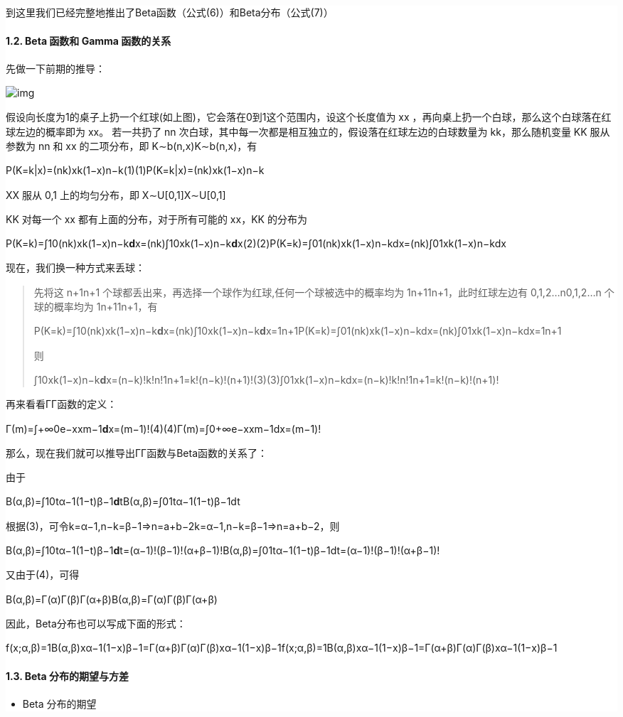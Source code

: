 到这里我们已经完整地推出了Beta函数（公式\(6\)）和Beta分布（公式\(7\)）

#### 1.2. Beta 函数和 Gamma 函数的关系

先做一下前期的推导：

![img](https://ming-lian.github.io/images/Statistic-Advanced-Beta-Distribution-1.png)

假设向长度为1的桌子上扔一个红球\(如上图\)，它会落在0到1这个范围内，设这个长度值为 xx ，再向桌上扔一个白球，那么这个白球落在红球左边的概率即为 xx。 若一共扔了 nn 次白球，其中每一次都是相互独立的，假设落在红球左边的白球数量为 kk，那么随机变量 KK 服从参数为 nn 和 xx 的二项分布，即 K∼b\(n,x\)K∼b\(n,x\)，有

P\(K=k\|x\)=\(nk\)xk\(1−x\)n−k\(1\)\(1\)P\(K=k\|x\)=\(nk\)xk\(1−x\)n−k

XX 服从 0,1 上的均匀分布，即 X∼U\[0,1\]X∼U\[0,1\]

KK 对每一个 xx 都有上面的分布，对于所有可能的 xx，KK 的分布为

P\(K=k\)=∫10\(nk\)xk\(1−x\)n−k**d**x=\(nk\)∫10xk\(1−x\)n−k**d**x\(2\)\(2\)P\(K=k\)=∫01\(nk\)xk\(1−x\)n−kdx=\(nk\)∫01xk\(1−x\)n−kdx

现在，我们换一种方式来丢球：

> 先将这 n+1n+1 个球都丢出来，再选择一个球作为红球,任何一个球被选中的概率均为 1n+11n+1，此时红球左边有 0,1,2…n0,1,2…n 个球的概率均为 1n+11n+1，有
>
> P\(K=k\)=∫10\(nk\)xk\(1−x\)n−k**d**x=\(nk\)∫10xk\(1−x\)n−k**d**x=1n+1P\(K=k\)=∫01\(nk\)xk\(1−x\)n−kdx=\(nk\)∫01xk\(1−x\)n−kdx=1n+1
>
> 则
>
> ∫10xk\(1−x\)n−k**d**x=\(n−k\)!k!n!1n+1=k!\(n−k\)!\(n+1\)!\(3\)\(3\)∫01xk\(1−x\)n−kdx=\(n−k\)!k!n!1n+1=k!\(n−k\)!\(n+1\)!

再来看看ΓΓ函数的定义：

Γ\(m\)=∫+∞0e−xxm−1**d**x=\(m−1\)!\(4\)\(4\)Γ\(m\)=∫0+∞e−xxm−1dx=\(m−1\)!

那么，现在我们就可以推导出ΓΓ函数与Beta函数的关系了：

由于

B\(α,β\)=∫10tα−1\(1−t\)β−1**d**tB\(α,β\)=∫01tα−1\(1−t\)β−1dt

根据\(3\)，可令k=α−1,n−k=β−1⇒n=a+b−2k=α−1,n−k=β−1⇒n=a+b−2，则

B\(α,β\)=∫10tα−1\(1−t\)β−1**d**t=\(α−1\)!\(β−1\)!\(α+β−1\)!B\(α,β\)=∫01tα−1\(1−t\)β−1dt=\(α−1\)!\(β−1\)!\(α+β−1\)!

又由于\(4\)，可得

B\(α,β\)=Γ\(α\)Γ\(β\)Γ\(α+β\)B\(α,β\)=Γ\(α\)Γ\(β\)Γ\(α+β\)

因此，Beta分布也可以写成下面的形式：

f\(x;α,β\)=1B\(α,β\)xα−1\(1−x\)β−1=Γ\(α+β\)Γ\(α\)Γ\(β\)xα−1\(1−x\)β−1f\(x;α,β\)=1B\(α,β\)xα−1\(1−x\)β−1=Γ\(α+β\)Γ\(α\)Γ\(β\)xα−1\(1−x\)β−1

#### 1.3. Beta 分布的期望与方差

* Beta 分布的期望
